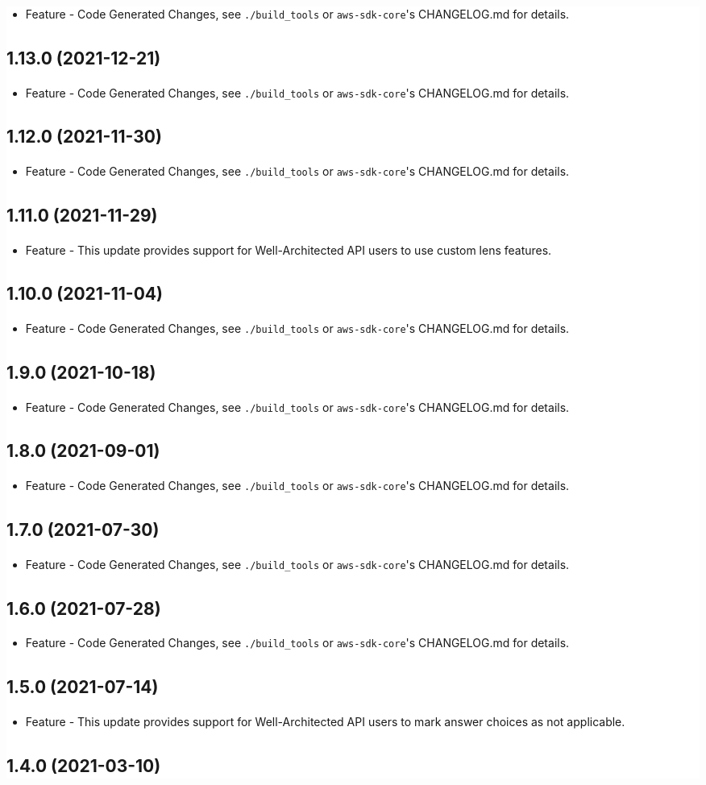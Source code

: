 * Feature - Code Generated Changes, see `./build_tools` or `aws-sdk-core`'s CHANGELOG.md for details.

1.13.0 (2021-12-21)
------------------

* Feature - Code Generated Changes, see `./build_tools` or `aws-sdk-core`'s CHANGELOG.md for details.

1.12.0 (2021-11-30)
------------------

* Feature - Code Generated Changes, see `./build_tools` or `aws-sdk-core`'s CHANGELOG.md for details.

1.11.0 (2021-11-29)
------------------

* Feature - This update provides support for Well-Architected API users to use custom lens features.

1.10.0 (2021-11-04)
------------------

* Feature - Code Generated Changes, see `./build_tools` or `aws-sdk-core`'s CHANGELOG.md for details.

1.9.0 (2021-10-18)
------------------

* Feature - Code Generated Changes, see `./build_tools` or `aws-sdk-core`'s CHANGELOG.md for details.

1.8.0 (2021-09-01)
------------------

* Feature - Code Generated Changes, see `./build_tools` or `aws-sdk-core`'s CHANGELOG.md for details.

1.7.0 (2021-07-30)
------------------

* Feature - Code Generated Changes, see `./build_tools` or `aws-sdk-core`'s CHANGELOG.md for details.

1.6.0 (2021-07-28)
------------------

* Feature - Code Generated Changes, see `./build_tools` or `aws-sdk-core`'s CHANGELOG.md for details.

1.5.0 (2021-07-14)
------------------

* Feature - This update provides support for Well-Architected API users to mark answer choices as not applicable.

1.4.0 (2021-03-10)
------------------
